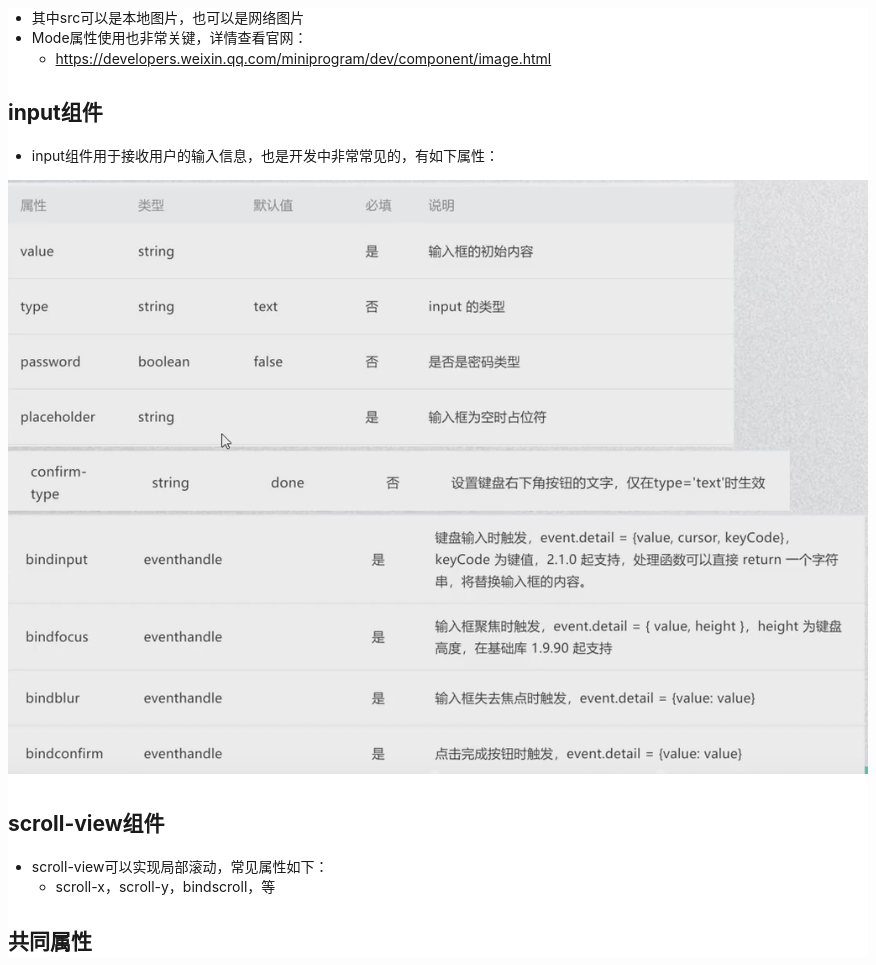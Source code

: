 * 其中src可以是本地图片，也可以是网络图片
* Mode属性使用也非常关键，详情查看官网：
  * https://developers.weixin.qq.com/miniprogram/dev/component/image.html

## input组件

* input组件用于接收用户的输入信息，也是开发中非常常见的，有如下属性：

![image-20210505210056821](readme.assets/image-20210505210056821.png)

## scroll-view组件

* scroll-view可以实现局部滚动，常见属性如下：
  * scroll-x，scroll-y，bindscroll，等

## 共同属性
